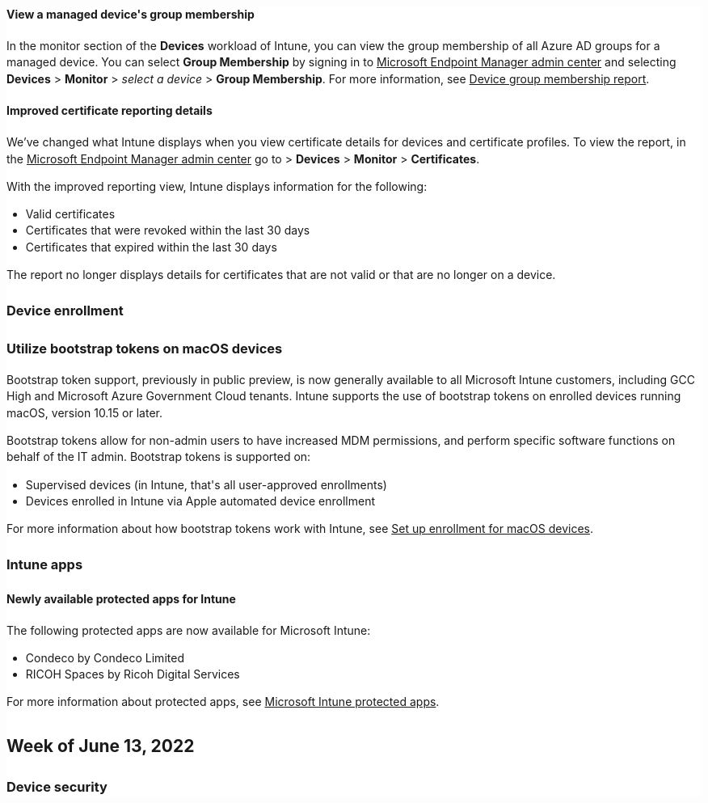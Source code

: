 #### View a managed device's group membership
In the monitor section of the **Devices** workload of Intune, you can view the group membership of all Azure AD groups for a managed device. You can select **Group Membership** by signing in to [Microsoft Endpoint Manager admin center](https://go.microsoft.com/fwlink/?linkid=2109431) and selecting **Devices** > **Monitor** > *select a device* > **Group Membership**. For more information, see [Device group membership report](../fundamentals/reports.md#device-group-membership-report-organizational).

#### Improved certificate reporting details
We’ve changed what Intune displays when you view certificate details for devices and certificate profiles. To view the report, in the [Microsoft Endpoint Manager admin center](https://go.microsoft.com/fwlink/?linkid=2109431) go to > **Devices** > **Monitor** > **Certificates**.

With the improved reporting view, Intune displays information for the following:

- Valid certificates
- Certificates that were revoked within the last 30 days
- Certificates that expired within the last 30 days

The report no longer displays details for certificates that are not valid or that are no longer on a device.

### Device enrollment

### Utilize bootstrap tokens on macOS devices
Bootstrap token support, previously in public preview, is now generally available to all Microsoft Intune customers, including GCC High and Microsoft Azure Government Cloud tenants. Intune supports the use of bootstrap tokens on enrolled devices running macOS, version 10.15 or later.

Bootstrap tokens allow for non-admin users to have increased MDM permissions, and perform specific software functions on behalf of the IT admin.  Bootstrap tokens is supported on:  

- Supervised devices (in Intune, that's all user-approved enrollments)  
- Devices enrolled in Intune via Apple automated device enrollment   

For more information about how bootstrap tokens work with Intune, see [Set up enrollment for macOS devices](../enrollment/macos-enroll.md#bootstrap-tokens).

### Intune apps

#### Newly available protected apps for Intune
The following protected apps are now available for Microsoft Intune:

- Condeco by Condeco Limited
- RICOH Spaces by Ricoh Digital Services

For more information about protected apps, see [Microsoft Intune protected apps](../apps/apps-supported-intune-apps.md).

## Week of June 13, 2022

### Device security
